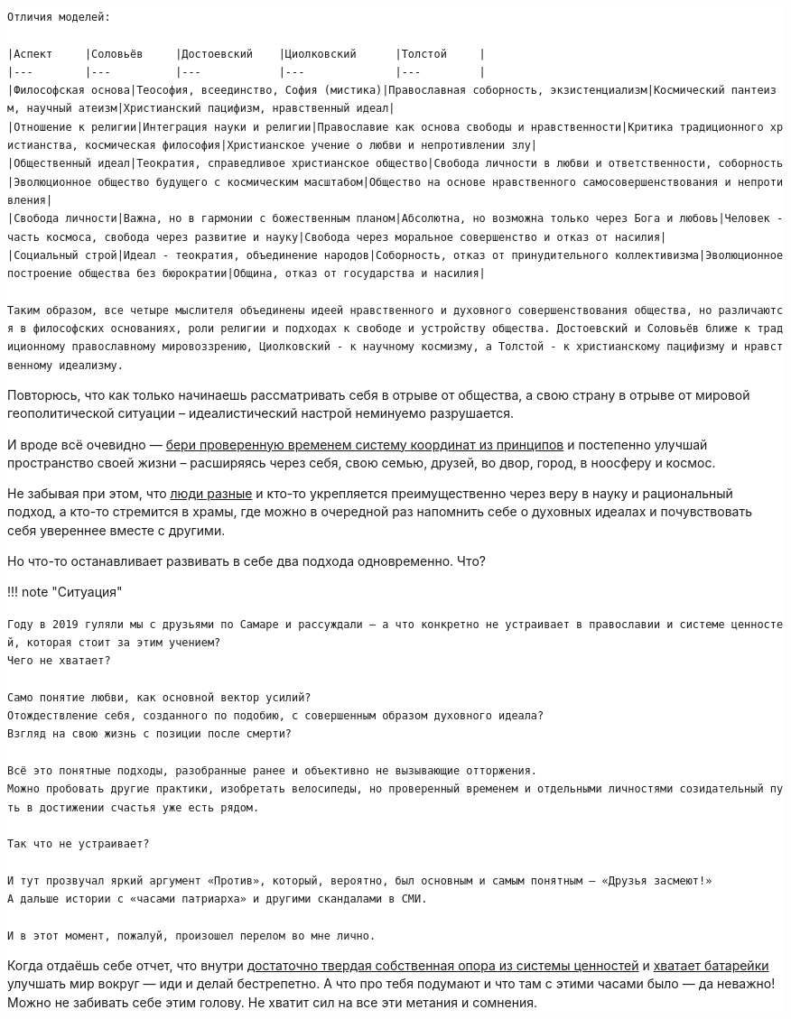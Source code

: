     Отличия моделей:

    |Аспект     |Соловьёв     |Достоевский    |Циолковский      |Толстой     |
    |---        |---          |---            |---              |---         |
    |Философская основа|Теософия, всеединство, София (мистика)|Православная соборность, экзистенциализм|Космический пантеизм, научный атеизм|Христианский пацифизм, нравственный идеал|
    |Отношение к религии|Интеграция науки и религии|Православие как основа свободы и нравственности|Критика традиционного христианства, космическая философия|Христианское учение о любви и непротивлении злу|
    |Общественный идеал|Теократия, справедливое христианское общество|Свобода личности в любви и ответственности, соборность|Эволюционное общество будущего с космическим масштабом|Общество на основе нравственного самосовершенствования и непротивления|
    |Свобода личности|Важна, но в гармонии с божественным планом|Абсолютна, но возможна только через Бога и любовь|Человек - часть космоса, свобода через развитие и науку|Свобода через моральное совершенство и отказ от насилия|
    |Социальный строй|Идеал - теократия, объединение народов|Соборность, отказ от принудительного коллективизма|Эволюционное построение общества без бюрократии|Община, отказ от государства и насилия|

    Таким образом, все четыре мыслителя объединены идеей нравственного и духовного совершенствования общества, но различаются в философских основаниях, роли религии и подходах к свободе и устройству общества. Достоевский и Соловьёв ближе к традиционному православному мировоззрению, Циолковский - к научному космизму, а Толстой - к христианскому пацифизму и нравственному идеализму.

Повторюсь, что как только начинаешь рассматривать себя в отрыве от общества, а свою страну в отрыве от мировой геополитической ситуации – идеалистический настрой неминуемо разрушается.

И вроде всё очевидно — [бери проверенную временем систему координат из принципов](p2-110-system.md#acceptance) и постепенно улучшай пространство своей жизни – расширяясь через себя, свою семью, друзей, во двор, город, в ноосферу и космос.

Не забывая при этом, что [люди разные](p1-020-call.md#mbti_personalities) и кто-то укрепляется преимущественно через веру в науку и рациональный подход, а кто-то стремится в храмы, где можно в очередной раз напомнить себе о духовных идеалах и почувствовать себя увереннее вместе с другими.

Но что-то останавливает развивать в себе два подхода одновременно.
Что?

!!! note "Ситуация"

    Году в 2019 гуляли мы с друзьями по Самаре и рассуждали — а что конкретно не устраивает в православии и системе ценностей, которая стоит за этим учением?
    Чего не хватает?

    Само понятие любви, как основной вектор усилий?
    Отождествление себя, созданного по подобию, с совершенным образом духовного идеала?
    Взгляд на свою жизнь с позиции после смерти?

    Всё это понятные подходы, разобранные ранее и объективно не вызывающие отторжения.
    Можно пробовать другие практики, изобретать велосипеды, но проверенный временем и отдельными личностями созидательный путь в достижении счастья уже есть рядом.

    Так что не устраивает?

    И тут прозвучал яркий аргумент «Против», который, вероятно, был основным и самым понятным — «Друзья засмеют!»
    А дальше истории с «часами патриарха» и другими скандалами в СМИ.

    И в этот момент, пожалуй, произошел перелом во мне лично.

Когда отдаёшь себе отчет, что внутри [достаточно твердая собственная опора из системы ценностей](p2-110-system.md) и [хватает батарейки](p1-040-unhappiness.md#battery_aziz) улучшать мир вокруг — иди и делай бестрепетно.
А что про тебя подумают и что там с этими часами было — да неважно!
Можно не забивать себе этим голову.
Не хватит сил на все эти метания и сомнения.
